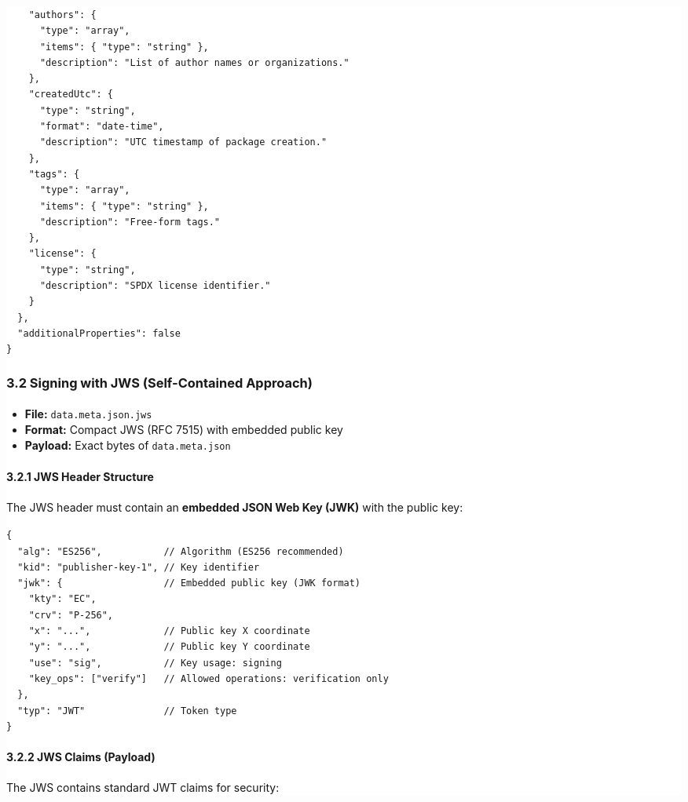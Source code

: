 ```jsonc
    "authors": {
      "type": "array",
      "items": { "type": "string" },
      "description": "List of author names or organizations."
    },
    "createdUtc": {
      "type": "string",
      "format": "date-time",
      "description": "UTC timestamp of package creation."
    },
    "tags": {
      "type": "array",
      "items": { "type": "string" },
      "description": "Free-form tags."
    },
    "license": {
      "type": "string",
      "description": "SPDX license identifier."
    }
  },
  "additionalProperties": false
}
```

### 3.2 Signing with JWS (Self-Contained Approach)

* **File:** `data.meta.json.jws`
* **Format:** Compact JWS (RFC 7515) with embedded public key
* **Payload:** Exact bytes of `data.meta.json`

#### 3.2.1 JWS Header Structure

The JWS header must contain an **embedded JSON Web Key (JWK)** with the public key:

```jsonc
{
  "alg": "ES256",           // Algorithm (ES256 recommended)
  "kid": "publisher-key-1", // Key identifier
  "jwk": {                  // Embedded public key (JWK format)
    "kty": "EC",
    "crv": "P-256",
    "x": "...",             // Public key X coordinate
    "y": "...",             // Public key Y coordinate
    "use": "sig",           // Key usage: signing
    "key_ops": ["verify"]   // Allowed operations: verification only
  },
  "typ": "JWT"              // Token type
}
```

#### 3.2.2 JWS Claims (Payload)

The JWS contains standard JWT claims for security:
